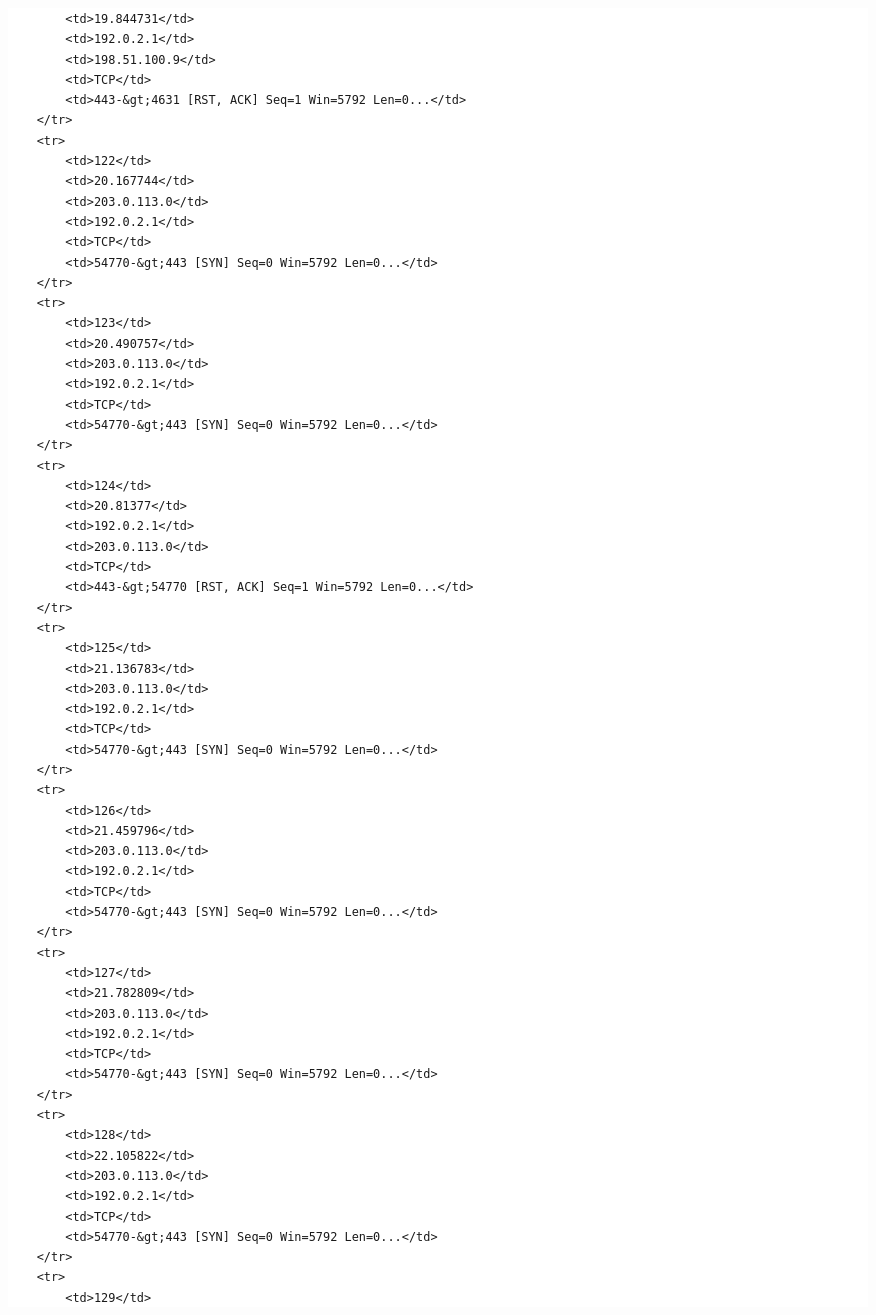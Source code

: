 			<td>19.844731</td>
			<td>192.0.2.1</td>
			<td>198.51.100.9</td>
			<td>TCP</td>
			<td>443-&gt;4631 [RST, ACK] Seq=1 Win=5792 Len=0...</td>
		</tr>
		<tr>
			<td>122</td>
			<td>20.167744</td>
			<td>203.0.113.0</td>
			<td>192.0.2.1</td>
			<td>TCP</td>
			<td>54770-&gt;443 [SYN] Seq=0 Win=5792 Len=0...</td>
		</tr>
		<tr>
			<td>123</td>
			<td>20.490757</td>
			<td>203.0.113.0</td>
			<td>192.0.2.1</td>
			<td>TCP</td>
			<td>54770-&gt;443 [SYN] Seq=0 Win=5792 Len=0...</td>
		</tr>
		<tr>
			<td>124</td>
			<td>20.81377</td>
			<td>192.0.2.1</td>
			<td>203.0.113.0</td>
			<td>TCP</td>
			<td>443-&gt;54770 [RST, ACK] Seq=1 Win=5792 Len=0...</td>
		</tr>
		<tr>
			<td>125</td>
			<td>21.136783</td>
			<td>203.0.113.0</td>
			<td>192.0.2.1</td>
			<td>TCP</td>
			<td>54770-&gt;443 [SYN] Seq=0 Win=5792 Len=0...</td>
		</tr>
		<tr>
			<td>126</td>
			<td>21.459796</td>
			<td>203.0.113.0</td>
			<td>192.0.2.1</td>
			<td>TCP</td>
			<td>54770-&gt;443 [SYN] Seq=0 Win=5792 Len=0...</td>
		</tr>
		<tr>
			<td>127</td>
			<td>21.782809</td>
			<td>203.0.113.0</td>
			<td>192.0.2.1</td>
			<td>TCP</td>
			<td>54770-&gt;443 [SYN] Seq=0 Win=5792 Len=0...</td>
		</tr>
		<tr>
			<td>128</td>
			<td>22.105822</td>
			<td>203.0.113.0</td>
			<td>192.0.2.1</td>
			<td>TCP</td>
			<td>54770-&gt;443 [SYN] Seq=0 Win=5792 Len=0...</td>
		</tr>
		<tr>
			<td>129</td>